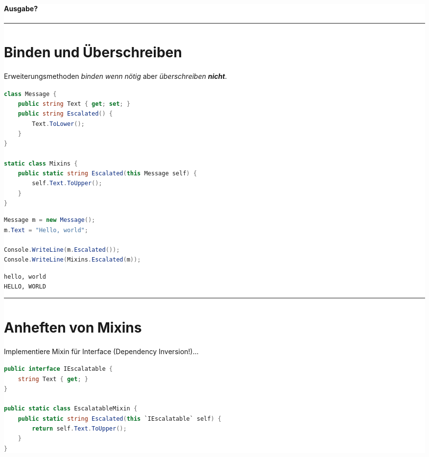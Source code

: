 #### Ausgabe?

---

# Binden und Überschreiben

Erweiterungsmethoden _binden wenn nötig_ aber _überschreiben **nicht**_.

```csharp
class Message {
	public string Text { get; set; }
	public string Escalated() {
		Text.ToLower();
	}
}

static class Mixins {
	public static string Escalated(this Message self) {
		self.Text.ToUpper();
	}
}
```

```csharp
Message m = new Message();
m.Text = "Hello, world";

Console.WriteLine(m.Escalated());
Console.WriteLine(Mixins.Escalated(m));
```

```
hello, world
HELLO, WORLD
```

---

# Anheften von Mixins

Implementiere Mixin für Interface (Dependency Inversion!)...

```csharp
public interface IEscalatable {
	string Text { get; }
}

public static class EscalatableMixin {
	public static string Escalated(this `IEscalatable` self) {
		return self.Text.ToUpper();
	}
}
```
